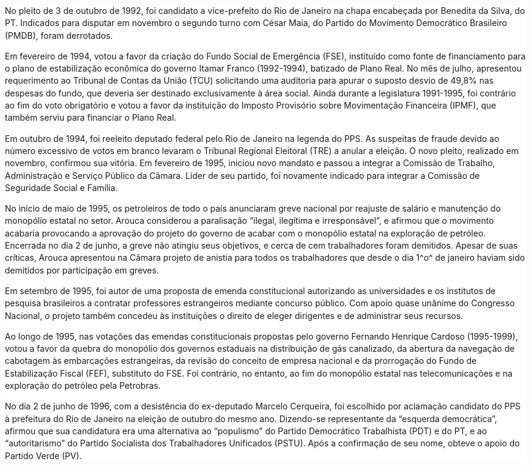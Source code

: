 No pleito de 3 de outubro de 1992, foi candidato a vice-prefeito do Rio
de Janeiro na chapa encabeçada por Benedita da Silva, do PT. Indicados
para disputar em novembro o segundo turno com César Maia, do Partido do
Movimento Democrático Brasileiro (PMDB), foram derrotados.

Em fevereiro de 1994, votou a favor da criação do Fundo Social de
Emergência (FSE), instituído como fonte de financiamento para o plano de
estabilização econômica do governo Itamar Franco (1992-1994), batizado
de Plano Real. No mês de julho, apresentou requerimento ao Tribunal de
Contas da União (TCU) solicitando uma auditoria para apurar o suposto
desvio de 49,8% nas despesas do fundo, que deveria ser destinado
exclusivamente à área social. Ainda durante a legislatura 1991-1995, foi
contrário ao fim do voto obrigatório e votou a favor da instituição do
Imposto Provisório sobre Movimentação Financeira (IPMF), que também
serviu para financiar o Plano Real.

Em outubro de 1994, foi reeleito deputado federal pelo Rio de Janeiro na
legenda do PPS. As suspeitas de fraude devido ao número excessivo de
votos em branco levaram o Tribunal Regional Eleitoral (TRE) a anular a
eleição. O novo pleito, realizado em novembro, confirmou sua vitória. Em
fevereiro de 1995, iniciou novo mandato e passou a integrar a Comissão
de Trabalho, Administração e Serviço Público da Câmara. Líder de seu
partido, foi novamente indicado para integrar a Comissão de Seguridade
Social e Família.

No início de maio de 1995, os petroleiros de todo o país anunciaram
greve nacional por reajuste de salário e manutenção do monopólio estatal
no setor. Arouca considerou a paralisação “ilegal, ilegítima e
irresponsável”, e afirmou que o movimento acabaria provocando a
aprovação do projeto do governo de acabar com o monopólio estatal na
exploração de petróleo. Encerrada no dia 2 de junho, a greve não atingiu
seus objetivos, e cerca de cem trabalhadores foram demitidos. Apesar de
suas críticas, Arouca apresentou na Câmara projeto de anistia para todos
os trabalhadores que desde o dia 1^o^ de janeiro haviam sido demitidos
por participação em greves.

Em setembro de 1995, foi autor de uma proposta de emenda constitucional
autorizando as universidades e os institutos de pesquisa brasileiros a
contratar professores estrangeiros mediante concurso público. Com apoio
quase unânime do Congresso Nacional, o projeto também concedeu às
instituições o direito de eleger dirigentes e de administrar seus
recursos.

Ao longo de 1995, nas votações das emendas constitucionais propostas
pelo governo Fernando Henrique Cardoso (1995-1999), votou a favor da
quebra do monopólio dos governos estaduais na distribuição de gás
canalizado, da abertura da navegação de cabotagem às embarcações
estrangeiras, da revisão do conceito de empresa nacional e da
prorrogação do Fundo de Estabilização Fiscal (FEF), substituto do FSE.
Foi contrário, no entanto, ao fim do monopólio estatal nas
telecomunicações e na exploração do petróleo pela Petrobras.

No dia 2 de junho de 1996, com a desistência do ex-deputado Marcelo
Cerqueira, foi escolhido por aclamação candidato do PPS à prefeitura do
Rio de Janeiro na eleição de outubro do mesmo ano. Dizendo-se
representante da “esquerda democrática”, afirmou que sua candidatura era
uma alternativa ao “populismo” do Partido Democrático Trabalhista (PDT)
e do PT, e ao “autoritarismo” do Partido Socialista dos Trabalhadores
Unificados (PSTU). Após a confirmação de seu nome, obteve o apoio do
Partido Verde (PV).
